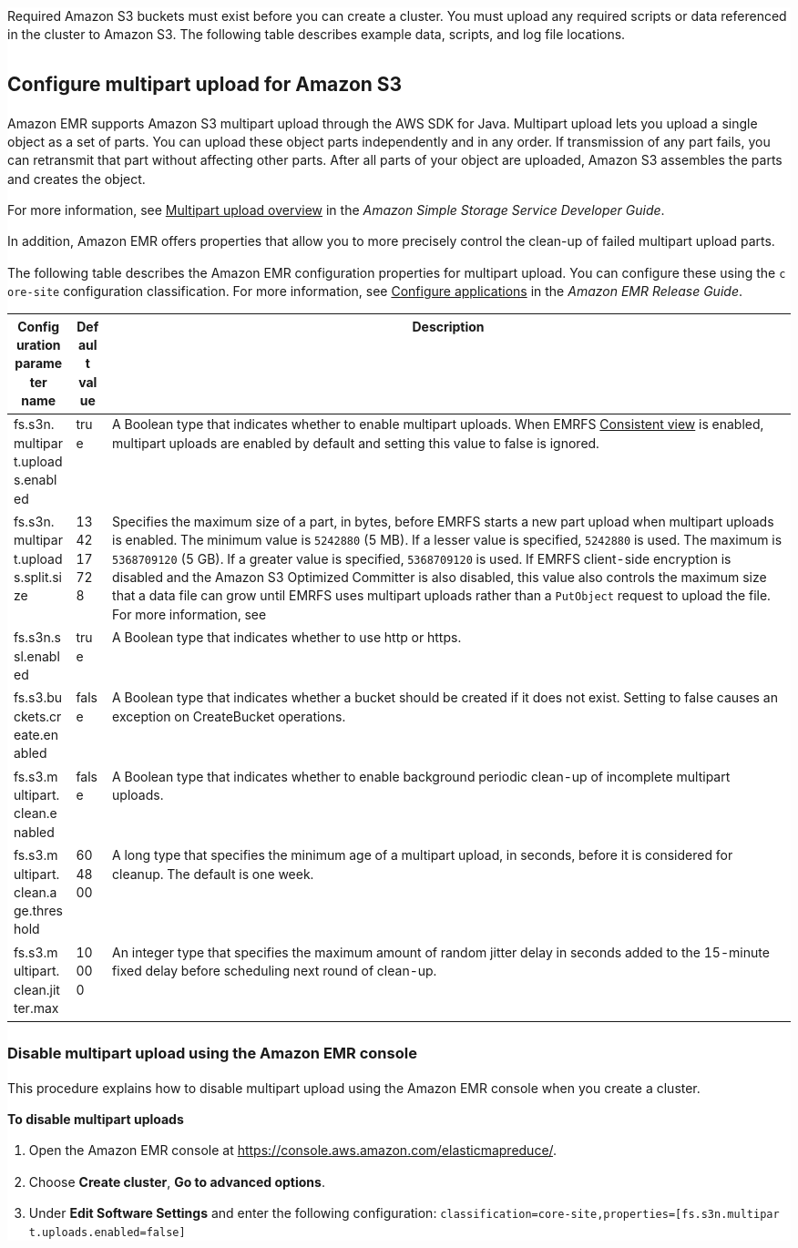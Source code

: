 Required Amazon S3 buckets must exist before you can create a cluster\. You must upload any required scripts or data referenced in the cluster to Amazon S3\. The following table describes example data, scripts, and log file locations\. 

## Configure multipart upload for Amazon S3<a name="Config_Multipart"></a>

Amazon EMR supports Amazon S3 multipart upload through the AWS SDK for Java\. Multipart upload lets you upload a single object as a set of parts\. You can upload these object parts independently and in any order\. If transmission of any part fails, you can retransmit that part without affecting other parts\. After all parts of your object are uploaded, Amazon S3 assembles the parts and creates the object\.

For more information, see [Multipart upload overview](https://docs.aws.amazon.com/AmazonS3/latest/dev/mpuoverview.html) in the *Amazon Simple Storage Service Developer Guide*\.

In addition, Amazon EMR offers properties that allow you to more precisely control the clean\-up of failed multipart upload parts\.

The following table describes the Amazon EMR configuration properties for multipart upload\. You can configure these using the `core-site` configuration classification\. For more information, see [Configure applications](https://docs.aws.amazon.com/emr/latest/ReleaseGuide/configure-apps.html) in the *Amazon EMR Release Guide*\.


| Configuration parameter name | Default value | Description | 
| --- | --- | --- | 
| fs\.s3n\.multipart\.uploads\.enabled | true | A Boolean type that indicates whether to enable multipart uploads\. When EMRFS [Consistent view](emr-plan-consistent-view.md) is enabled, multipart uploads are enabled by default and setting this value to false is ignored\. | 
| fs\.s3n\.multipart\.uploads\.split\.size | 134217728 | Specifies the maximum size of a part, in bytes, before EMRFS starts a new part upload when multipart uploads is enabled\. The minimum value is `5242880` \(5 MB\)\. If a lesser value is specified, `5242880` is used\. The maximum is `5368709120` \(5 GB\)\. If a greater value is specified, `5368709120` is used\. If EMRFS client\-side encryption is disabled and the Amazon S3 Optimized Committer is also disabled, this value also controls the maximum size that a data file can grow until EMRFS uses multipart uploads rather than a `PutObject` request to upload the file\. For more information, see  | 
| fs\.s3n\.ssl\.enabled | true | A Boolean type that indicates whether to use http or https\.  | 
| fs\.s3\.buckets\.create\.enabled | false | A Boolean type that indicates whether a bucket should be created if it does not exist\. Setting to false causes an exception on CreateBucket operations\. | 
| fs\.s3\.multipart\.clean\.enabled | false | A Boolean type that indicates whether to enable background periodic clean\-up of incomplete multipart uploads\. | 
| fs\.s3\.multipart\.clean\.age\.threshold | 604800 | A long type that specifies the minimum age of a multipart upload, in seconds, before it is considered for cleanup\. The default is one week\. | 
| fs\.s3\.multipart\.clean\.jitter\.max | 10000 | An integer type that specifies the maximum amount of random jitter delay in seconds added to the 15\-minute fixed delay before scheduling next round of clean\-up\. | 

### Disable multipart upload using the Amazon EMR console<a name="emr-dev-multipart-upload-console"></a>

This procedure explains how to disable multipart upload using the Amazon EMR console when you create a cluster\.

**To disable multipart uploads**

1. Open the Amazon EMR console at [https://console\.aws\.amazon\.com/elasticmapreduce/](https://console.aws.amazon.com/elasticmapreduce/)\.

1. Choose **Create cluster**, **Go to advanced options**\.

1. Under **Edit Software Settings** and enter the following configuration: `classification=core-site,properties=[fs.s3n.multipart.uploads.enabled=false]`

